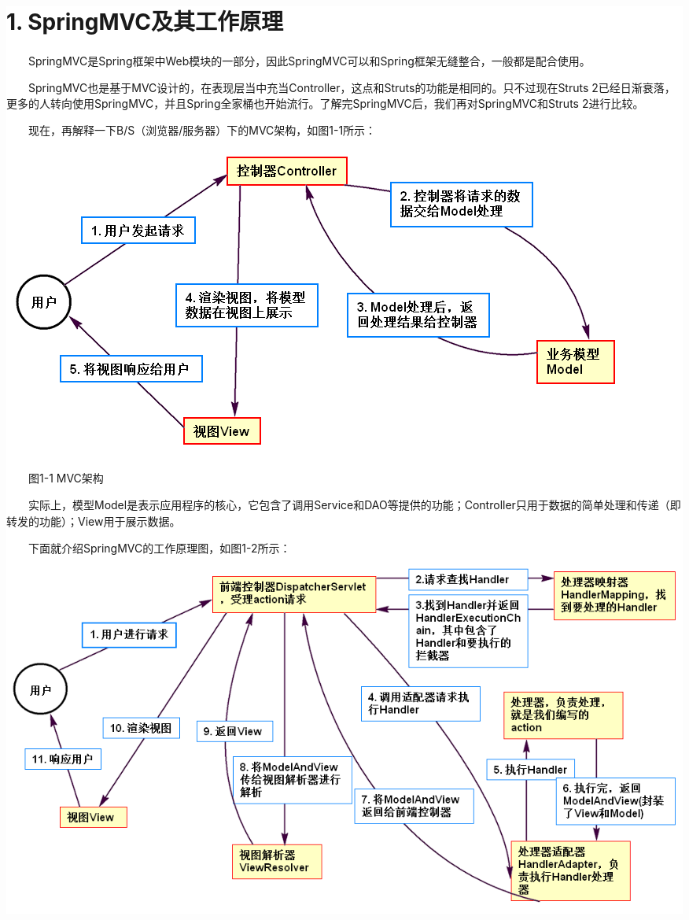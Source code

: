 # 1. SpringMVC及其工作原理

　　SpringMVC是Spring框架中Web模块的一部分，因此SpringMVC可以和Spring框架无缝整合，一般都是配合使用。

　　SpringMVC也是基于MVC设计的，在表现层当中充当Controller，这点和Struts的功能是相同的。只不过现在Struts 2已经日渐衰落，更多的人转向使用SpringMVC，并且Spring全家桶也开始流行。了解完SpringMVC后，我们再对SpringMVC和Struts 2进行比较。

　　现在，再解释一下B/S（浏览器/服务器）下的MVC架构，如图1-1所示：

![](images/2/1-1.MVC架构.png)

　　图1-1 MVC架构

　　实际上，模型Model是表示应用程序的核心，它包含了调用Service和DAO等提供的功能；Controller只用于数据的简单处理和传递（即转发的功能）；View用于展示数据。

　　下面就介绍SpringMVC的工作原理图，如图1-2所示：

![](images/2/1-2.SpringMVC工作原理.png)
